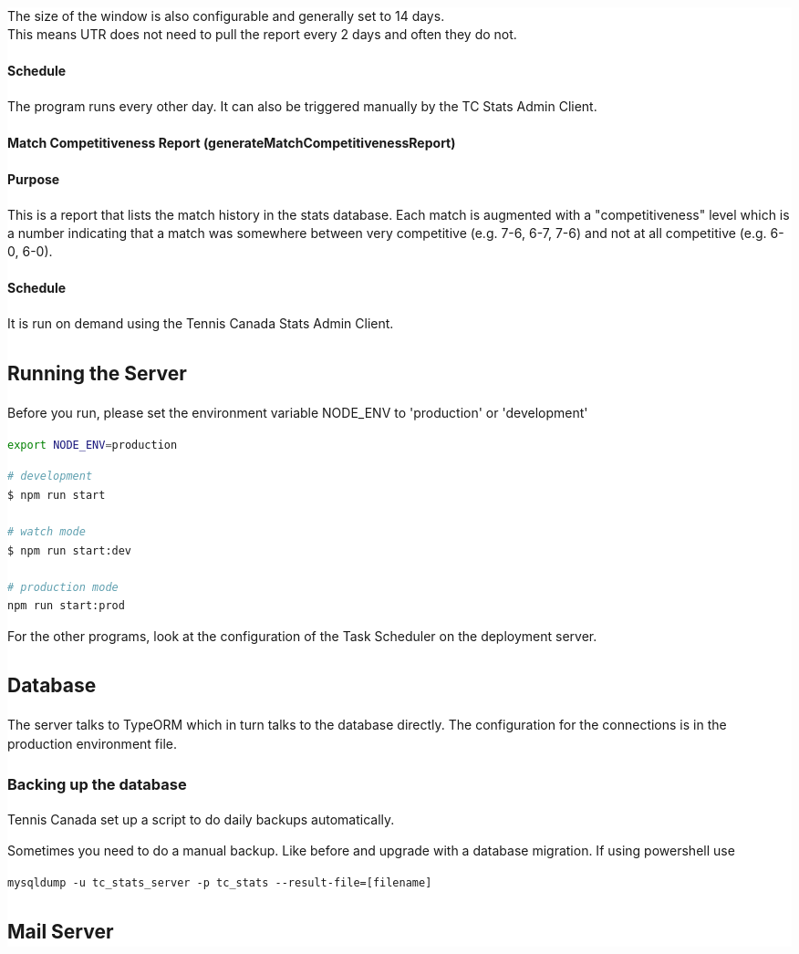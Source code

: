 The size of the window is also configurable and generally set to 14 days.  
This means UTR does not need to pull the report every 2 days and often they 
do not.

#### Schedule
The program runs every other day.  It can also be triggered manually by the 
TC Stats Admin Client.

#### Match Competitiveness Report (generateMatchCompetitivenessReport)
#### Purpose
This is a report that lists the match history in the stats database. Each 
match is augmented with a "competitiveness" level which is a number 
indicating that a match was somewhere between very competitive (e.g. 7-6, 6-7, 
7-6) and not at all competitive (e.g. 6-0, 6-0).

#### Schedule
It is run on demand using the Tennis Canada Stats Admin Client.

## Running the Server

Before you run, please set the environment variable NODE_ENV to 'production' or 'development'
```bash
export NODE_ENV=production
```

```bash
# development
$ npm run start

# watch mode
$ npm run start:dev

# production mode
npm run start:prod
```
For the other programs, look at the configuration of the Task Scheduler on 
the deployment server.

## Database

The server talks to TypeORM which in turn talks to the database directly.
The configuration for the connections is in the production environment file.

### Backing up the database

Tennis Canada set up a script to do daily backups automatically.

Sometimes you need to do a manual backup. Like before and upgrade with a database migration.
If using powershell use 
```
mysqldump -u tc_stats_server -p tc_stats --result-file=[filename]
```
## Mail Server
